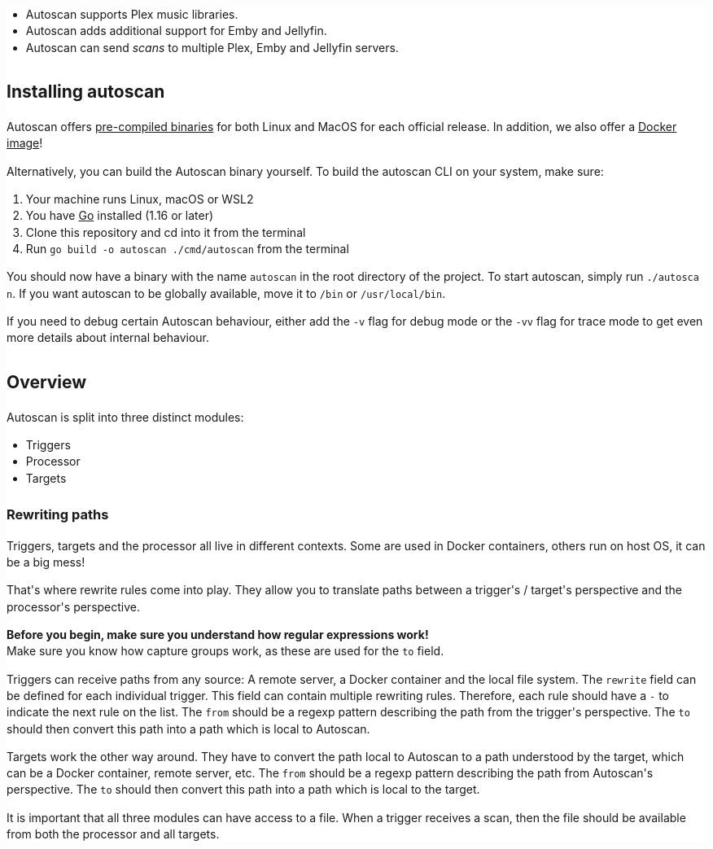 - Autoscan supports Plex music libraries.
- Autoscan adds additional support for Emby and Jellyfin.
- Autoscan can send _scans_ to multiple Plex, Emby and Jellyfin servers.

## Installing autoscan

Autoscan offers [pre-compiled binaries](https://github.com/Cloudbox/autoscan/releases/latest) for both Linux and MacOS for each official release. In addition, we also offer a [Docker image](#docker)!

Alternatively, you can build the Autoscan binary yourself.
To build the autoscan CLI on your system, make sure:

1. Your machine runs Linux, macOS or WSL2
2. You have [Go](https://golang.org/doc/install) installed (1.16 or later)
3. Clone this repository and cd into it from the terminal
4. Run `go build -o autoscan ./cmd/autoscan` from the terminal

You should now have a binary with the name `autoscan` in the root directory of the project.
To start autoscan, simply run `./autoscan`. If you want autoscan to be globally available, move it to `/bin` or `/usr/local/bin`.

If you need to debug certain Autoscan behaviour, either add the `-v` flag for debug mode or the `-vv` flag for trace mode to get even more details about internal behaviour.

## Overview

Autoscan is split into three distinct modules:

- Triggers
- Processor
- Targets

### Rewriting paths

Triggers, targets and the processor all live in different contexts. Some are used in Docker containers, others run on host OS, it can be a big mess!

That's where rewrite rules come into play. They allow you to translate paths between a trigger's / target's perspective and the processor's perspective.

**Before you begin, make sure you understand how regular expressions work!** \
Make sure you know how capture groups work, as these are used for the `to` field.

Triggers can receive paths from any source: A remote server, a Docker container and the local file system. The `rewrite` field can be defined for each individual trigger. This field can contain multiple rewriting rules. Therefore, each rule should have a `-` to indicate the next rule on the list. The `from` should be a regexp pattern describing the path from the trigger's perspective. The `to` should then convert this path into a path which is local to Autoscan.

Targets work the other way around. They have to convert the path local to Autoscan to a path understood by the target, which can be a Docker container, remote server, etc. The `from` should be a regexp pattern describing the path from Autoscan's perspective. The `to` should then convert this path into a path which is local to the target.

It is important that all three modules can have access to a file. When a trigger receives a scan, then the file should be available from both the processor and all targets.
